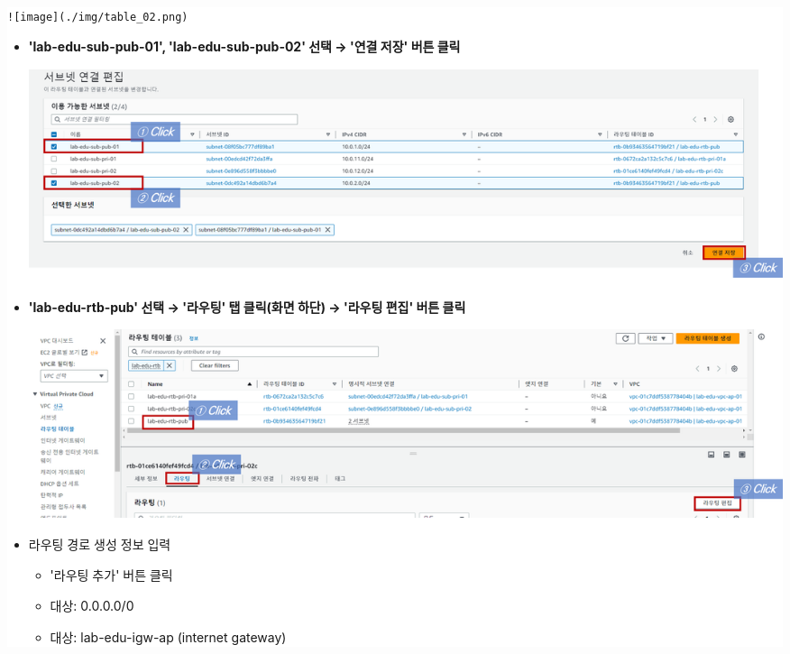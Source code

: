     ![image](./img/table_02.png)

- **'lab-edu-sub-pub-01', 'lab-edu-sub-pub-02' 선택 → '연결 저장' 버튼 클릭**

    ![image](./img/table_03.png)

- **'lab-edu-rtb-pub' 선택 → '라우팅' 탭 클릭(화면 하단) → '라우팅 편집' 버튼 클릭**

    ![image](./img/table_04.png)

- 라우팅 경로 생성 정보 입력

    - '라우팅 추가' 버튼 클릭

    - 대상: 0.0.0.0/0

    - 대상: lab-edu-igw-ap (internet gateway)
